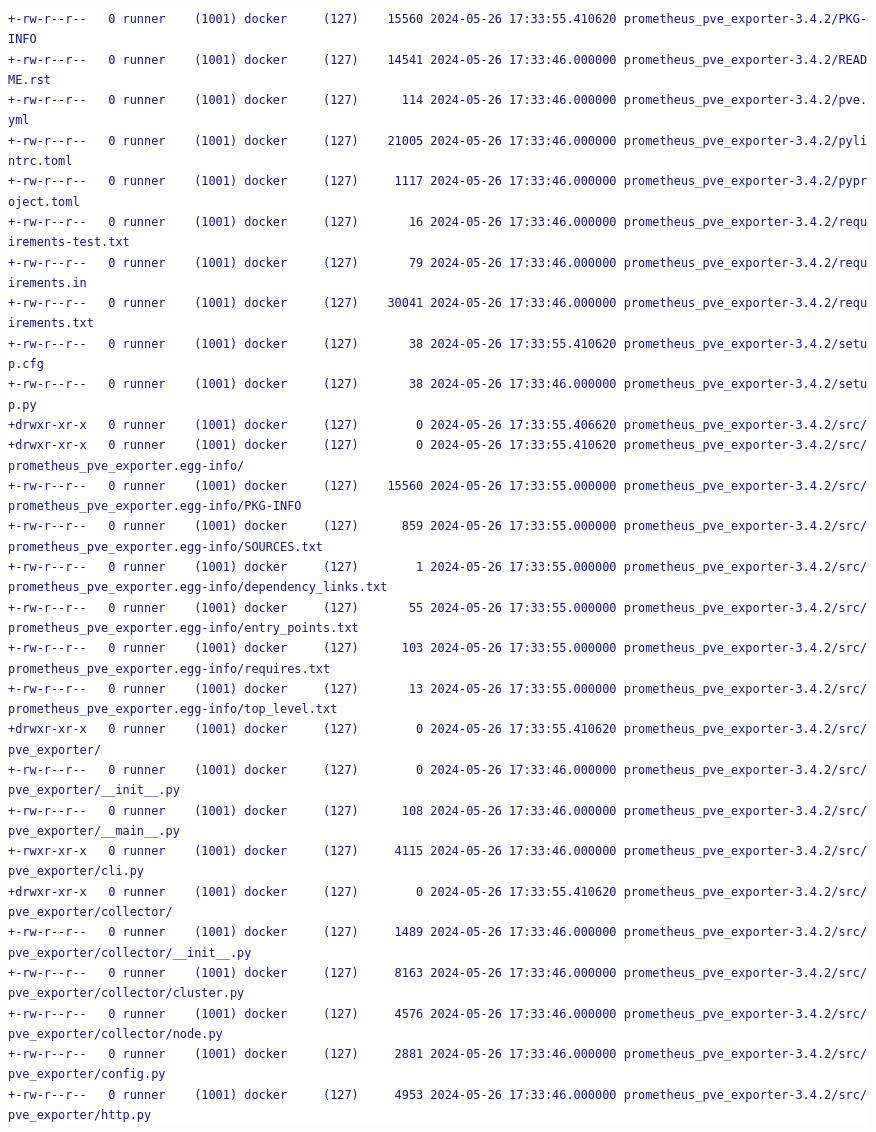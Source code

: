 ```diff
+-rw-r--r--   0 runner    (1001) docker     (127)    15560 2024-05-26 17:33:55.410620 prometheus_pve_exporter-3.4.2/PKG-INFO
+-rw-r--r--   0 runner    (1001) docker     (127)    14541 2024-05-26 17:33:46.000000 prometheus_pve_exporter-3.4.2/README.rst
+-rw-r--r--   0 runner    (1001) docker     (127)      114 2024-05-26 17:33:46.000000 prometheus_pve_exporter-3.4.2/pve.yml
+-rw-r--r--   0 runner    (1001) docker     (127)    21005 2024-05-26 17:33:46.000000 prometheus_pve_exporter-3.4.2/pylintrc.toml
+-rw-r--r--   0 runner    (1001) docker     (127)     1117 2024-05-26 17:33:46.000000 prometheus_pve_exporter-3.4.2/pyproject.toml
+-rw-r--r--   0 runner    (1001) docker     (127)       16 2024-05-26 17:33:46.000000 prometheus_pve_exporter-3.4.2/requirements-test.txt
+-rw-r--r--   0 runner    (1001) docker     (127)       79 2024-05-26 17:33:46.000000 prometheus_pve_exporter-3.4.2/requirements.in
+-rw-r--r--   0 runner    (1001) docker     (127)    30041 2024-05-26 17:33:46.000000 prometheus_pve_exporter-3.4.2/requirements.txt
+-rw-r--r--   0 runner    (1001) docker     (127)       38 2024-05-26 17:33:55.410620 prometheus_pve_exporter-3.4.2/setup.cfg
+-rw-r--r--   0 runner    (1001) docker     (127)       38 2024-05-26 17:33:46.000000 prometheus_pve_exporter-3.4.2/setup.py
+drwxr-xr-x   0 runner    (1001) docker     (127)        0 2024-05-26 17:33:55.406620 prometheus_pve_exporter-3.4.2/src/
+drwxr-xr-x   0 runner    (1001) docker     (127)        0 2024-05-26 17:33:55.410620 prometheus_pve_exporter-3.4.2/src/prometheus_pve_exporter.egg-info/
+-rw-r--r--   0 runner    (1001) docker     (127)    15560 2024-05-26 17:33:55.000000 prometheus_pve_exporter-3.4.2/src/prometheus_pve_exporter.egg-info/PKG-INFO
+-rw-r--r--   0 runner    (1001) docker     (127)      859 2024-05-26 17:33:55.000000 prometheus_pve_exporter-3.4.2/src/prometheus_pve_exporter.egg-info/SOURCES.txt
+-rw-r--r--   0 runner    (1001) docker     (127)        1 2024-05-26 17:33:55.000000 prometheus_pve_exporter-3.4.2/src/prometheus_pve_exporter.egg-info/dependency_links.txt
+-rw-r--r--   0 runner    (1001) docker     (127)       55 2024-05-26 17:33:55.000000 prometheus_pve_exporter-3.4.2/src/prometheus_pve_exporter.egg-info/entry_points.txt
+-rw-r--r--   0 runner    (1001) docker     (127)      103 2024-05-26 17:33:55.000000 prometheus_pve_exporter-3.4.2/src/prometheus_pve_exporter.egg-info/requires.txt
+-rw-r--r--   0 runner    (1001) docker     (127)       13 2024-05-26 17:33:55.000000 prometheus_pve_exporter-3.4.2/src/prometheus_pve_exporter.egg-info/top_level.txt
+drwxr-xr-x   0 runner    (1001) docker     (127)        0 2024-05-26 17:33:55.410620 prometheus_pve_exporter-3.4.2/src/pve_exporter/
+-rw-r--r--   0 runner    (1001) docker     (127)        0 2024-05-26 17:33:46.000000 prometheus_pve_exporter-3.4.2/src/pve_exporter/__init__.py
+-rw-r--r--   0 runner    (1001) docker     (127)      108 2024-05-26 17:33:46.000000 prometheus_pve_exporter-3.4.2/src/pve_exporter/__main__.py
+-rwxr-xr-x   0 runner    (1001) docker     (127)     4115 2024-05-26 17:33:46.000000 prometheus_pve_exporter-3.4.2/src/pve_exporter/cli.py
+drwxr-xr-x   0 runner    (1001) docker     (127)        0 2024-05-26 17:33:55.410620 prometheus_pve_exporter-3.4.2/src/pve_exporter/collector/
+-rw-r--r--   0 runner    (1001) docker     (127)     1489 2024-05-26 17:33:46.000000 prometheus_pve_exporter-3.4.2/src/pve_exporter/collector/__init__.py
+-rw-r--r--   0 runner    (1001) docker     (127)     8163 2024-05-26 17:33:46.000000 prometheus_pve_exporter-3.4.2/src/pve_exporter/collector/cluster.py
+-rw-r--r--   0 runner    (1001) docker     (127)     4576 2024-05-26 17:33:46.000000 prometheus_pve_exporter-3.4.2/src/pve_exporter/collector/node.py
+-rw-r--r--   0 runner    (1001) docker     (127)     2881 2024-05-26 17:33:46.000000 prometheus_pve_exporter-3.4.2/src/pve_exporter/config.py
+-rw-r--r--   0 runner    (1001) docker     (127)     4953 2024-05-26 17:33:46.000000 prometheus_pve_exporter-3.4.2/src/pve_exporter/http.py
```
